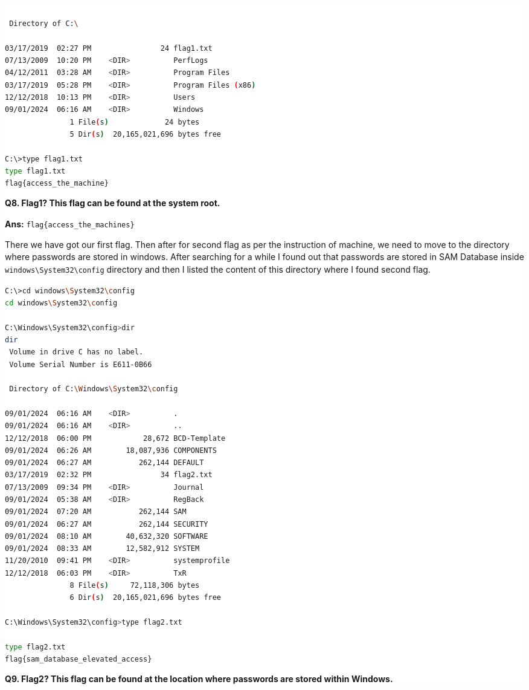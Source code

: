 ```bash

 Directory of C:\

03/17/2019  02:27 PM                24 flag1.txt
07/13/2009  10:20 PM    <DIR>          PerfLogs
04/12/2011  03:28 AM    <DIR>          Program Files
03/17/2019  05:28 PM    <DIR>          Program Files (x86)
12/12/2018  10:13 PM    <DIR>          Users
09/01/2024  06:16 AM    <DIR>          Windows
               1 File(s)             24 bytes
               5 Dir(s)  20,165,021,696 bytes free

C:\>type flag1.txt
type flag1.txt
flag{access_the_machine}
```
**Q8. Flag1? This flag can be found at the system root.**

**Ans:** `flag{access_the_machines}`

There we have got our first flag. Then after for second flag as per the instruction of machine, we need to move to the directory where passwords are stored in windows. After searching for a while I found out that passwords are stored in SAM Database inside `windows\System32\config` directory and then I listed the content of this directory where I found second flag.
```bash
C:\>cd windows\System32\config
cd windows\System32\config

C:\Windows\System32\config>dir
dir
 Volume in drive C has no label.
 Volume Serial Number is E611-0B66

 Directory of C:\Windows\System32\config

09/01/2024  06:16 AM    <DIR>          .
09/01/2024  06:16 AM    <DIR>          ..
12/12/2018  06:00 PM            28,672 BCD-Template
09/01/2024  06:26 AM        18,087,936 COMPONENTS
09/01/2024  06:27 AM           262,144 DEFAULT
03/17/2019  02:32 PM                34 flag2.txt
07/13/2009  09:34 PM    <DIR>          Journal
09/01/2024  05:38 AM    <DIR>          RegBack
09/01/2024  07:20 AM           262,144 SAM
09/01/2024  06:27 AM           262,144 SECURITY
09/01/2024  08:10 AM        40,632,320 SOFTWARE
09/01/2024  08:33 AM        12,582,912 SYSTEM
11/20/2010  09:41 PM    <DIR>          systemprofile
12/12/2018  06:03 PM    <DIR>          TxR
               8 File(s)     72,118,306 bytes
               6 Dir(s)  20,165,021,696 bytes free

C:\Windows\System32\config>type flag2.txt

type flag2.txt
flag{sam_database_elevated_access}
```
**Q9. Flag2? This flag can be found at the location where passwords are stored within Windows.**
